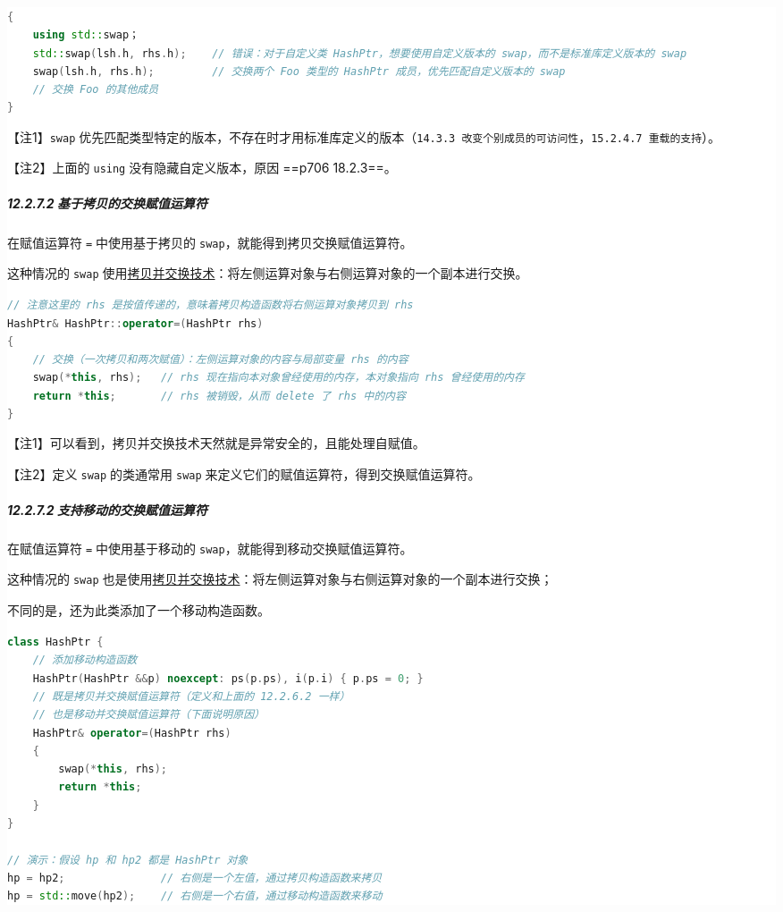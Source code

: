 ```c++
{
    using std::swap；
    std::swap(lsh.h, rhs.h);	// 错误：对于自定义类 HashPtr，想要使用自定义版本的 swap，而不是标准库定义版本的 swap
    swap(lsh.h, rhs.h); 		// 交换两个 Foo 类型的 HashPtr 成员，优先匹配自定义版本的 swap
    // 交换 Foo 的其他成员
}
```

【注1】`swap` 优先匹配类型特定的版本，不存在时才用标准库定义的版本（`14.3.3 改变个别成员的可访问性`，`15.2.4.7 重载的支持`）。

【注2】上面的 `using` 没有隐藏自定义版本，原因 ==p706 18.2.3==。

##### 12.2.7.2 基于拷贝的交换赋值运算符

在赋值运算符 `=` 中使用基于拷贝的 `swap`，就能得到拷贝交换赋值运算符。

这种情况的 `swap` 使用<u>拷贝并交换技术</u>：将左侧运算对象与右侧运算对象的一个副本进行交换。

```c++
// 注意这里的 rhs 是按值传递的，意味着拷贝构造函数将右侧运算对象拷贝到 rhs
HashPtr& HashPtr::operator=(HashPtr rhs)
{
    // 交换（一次拷贝和两次赋值）：左侧运算对象的内容与局部变量 rhs 的内容
    swap(*this, rhs); 	// rhs 现在指向本对象曾经使用的内存，本对象指向 rhs 曾经使用的内存
    return *this; 		// rhs 被销毁，从而 delete 了 rhs 中的内容
}
```

【注1】可以看到，拷贝并交换技术天然就是异常安全的，且能处理自赋值。

【注2】定义 `swap` 的类通常用 `swap` 来定义它们的赋值运算符，得到交换赋值运算符。

##### 12.2.7.2 支持移动的交换赋值运算符

在赋值运算符 `=` 中使用基于移动的 `swap`，就能得到移动交换赋值运算符。

这种情况的 `swap` 也是使用<u>拷贝并交换技术</u>：将左侧运算对象与右侧运算对象的一个副本进行交换；

不同的是，还为此类添加了一个移动构造函数。

```c++
class HashPtr {
    // 添加移动构造函数
    HashPtr(HashPtr &&p) noexcept: ps(p.ps), i(p.i) { p.ps = 0; }
    // 既是拷贝并交换赋值运算符（定义和上面的 12.2.6.2 一样）
    // 也是移动并交换赋值运算符（下面说明原因）
    HashPtr& operator=(HashPtr rhs)
    {
        swap(*this, rhs);
        return *this;
    }
}

// 演示：假设 hp 和 hp2 都是 HashPtr 对象
hp = hp2;				// 右侧是一个左值，通过拷贝构造函数来拷贝
hp = std::move(hp2);	// 右侧是一个右值，通过移动构造函数来移动
```

